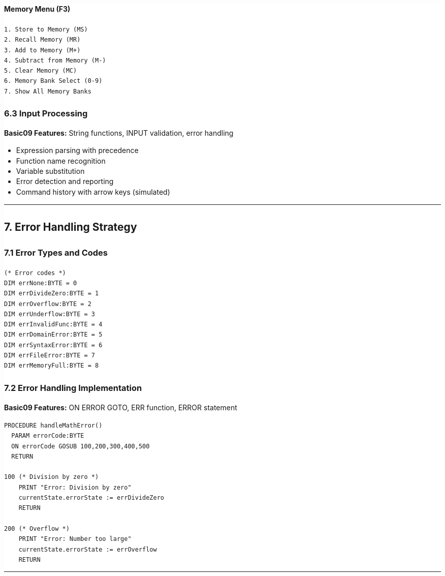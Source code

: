 #### Memory Menu (F3)
```
1. Store to Memory (MS)
2. Recall Memory (MR)
3. Add to Memory (M+)
4. Subtract from Memory (M-)
5. Clear Memory (MC)
6. Memory Bank Select (0-9)
7. Show All Memory Banks
```

### 6.3 Input Processing
**Basic09 Features:** String functions, INPUT validation, error handling

- Expression parsing with precedence
- Function name recognition
- Variable substitution
- Error detection and reporting
- Command history with arrow keys (simulated)

---

## 7. Error Handling Strategy

### 7.1 Error Types and Codes
```basic
(* Error codes *)
DIM errNone:BYTE = 0
DIM errDivideZero:BYTE = 1
DIM errOverflow:BYTE = 2
DIM errUnderflow:BYTE = 3
DIM errInvalidFunc:BYTE = 4
DIM errDomainError:BYTE = 5
DIM errSyntaxError:BYTE = 6
DIM errFileError:BYTE = 7
DIM errMemoryFull:BYTE = 8
```

### 7.2 Error Handling Implementation
**Basic09 Features:** ON ERROR GOTO, ERR function, ERROR statement

```basic
PROCEDURE handleMathError()
  PARAM errorCode:BYTE
  ON errorCode GOSUB 100,200,300,400,500
  RETURN
  
100 (* Division by zero *)
    PRINT "Error: Division by zero"
    currentState.errorState := errDivideZero
    RETURN
    
200 (* Overflow *)
    PRINT "Error: Number too large"
    currentState.errorState := errOverflow
    RETURN
```

---